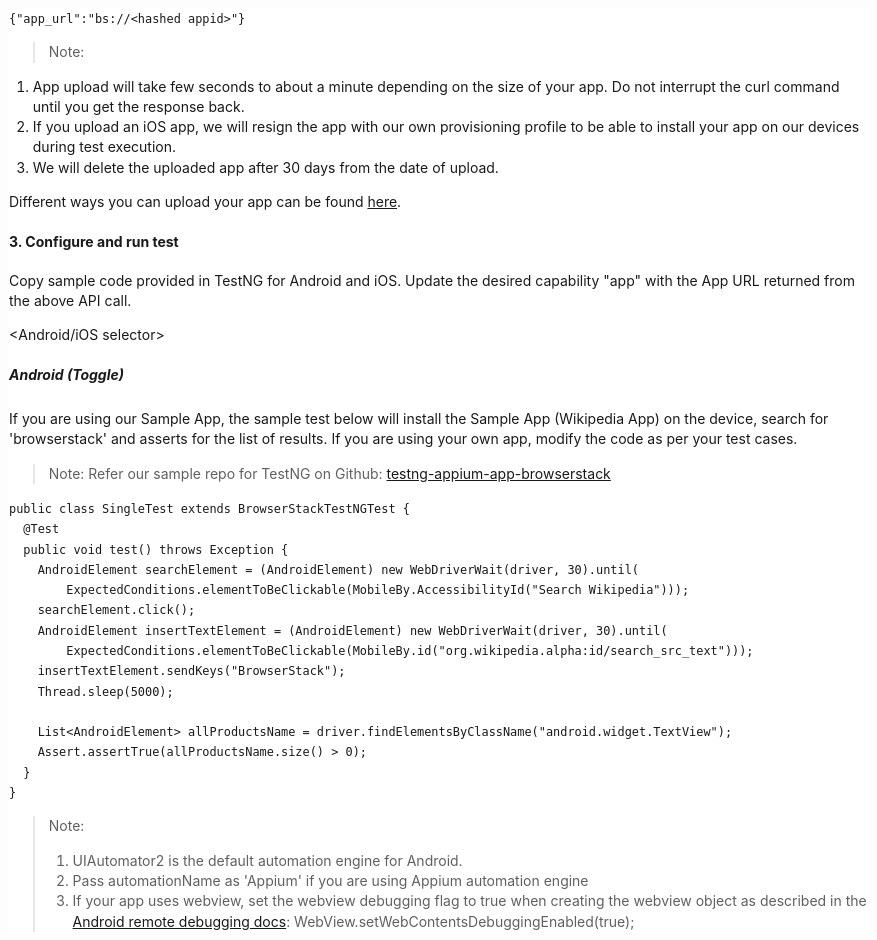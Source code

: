 ```
{"app_url":"bs://<hashed appid>"}

```
> Note:
1. App upload will take few seconds to about a minute depending on the size of your app. Do not interrupt the curl command until you get the response back.
2. If you upload an iOS app, we will resign the app with our own provisioning profile to be able to install your app on our devices during test execution.
3. We will delete the uploaded app after 30 days from the date of upload.

Different ways you can upload your app can be found [here](/docs/app-automate/appium/java-testng/upload-app).

#### 3. Configure and run test
Copy sample code provided in TestNG for Android and iOS. Update the desired capability "app" with the App URL returned from the above API call.

<Android/iOS selector>
##### Android (Toggle)

If you are using our Sample App, the sample test below will install the Sample App (Wikipedia App) on the device, search for 'browserstack' and asserts for the list of results. If you are using your own app, modify the code as per your test cases.

>Note: Refer our sample repo for TestNG on Github: [testng-appium-app-browserstack](https://github.com/browserstack/testng-appium-app-browserstack)

```
public class SingleTest extends BrowserStackTestNGTest {
  @Test
  public void test() throws Exception {
    AndroidElement searchElement = (AndroidElement) new WebDriverWait(driver, 30).until(
        ExpectedConditions.elementToBeClickable(MobileBy.AccessibilityId("Search Wikipedia")));
    searchElement.click();
    AndroidElement insertTextElement = (AndroidElement) new WebDriverWait(driver, 30).until(
        ExpectedConditions.elementToBeClickable(MobileBy.id("org.wikipedia.alpha:id/search_src_text")));
    insertTextElement.sendKeys("BrowserStack");
    Thread.sleep(5000);

    List<AndroidElement> allProductsName = driver.findElementsByClassName("android.widget.TextView");
    Assert.assertTrue(allProductsName.size() > 0);
  }
}
```
> Note:
> 1. UIAutomator2 is the default automation engine for Android.
> 2. Pass automationName as 'Appium' if you are using Appium automation engine
> 3. If your app uses webview, set the webview debugging flag to true when creating the webview object as described in the [Android remote debugging docs](https://developers.google.com/web/tools/chrome-devtools/remote-debugging/webviews): WebView.setWebContentsDebuggingEnabled(true);
